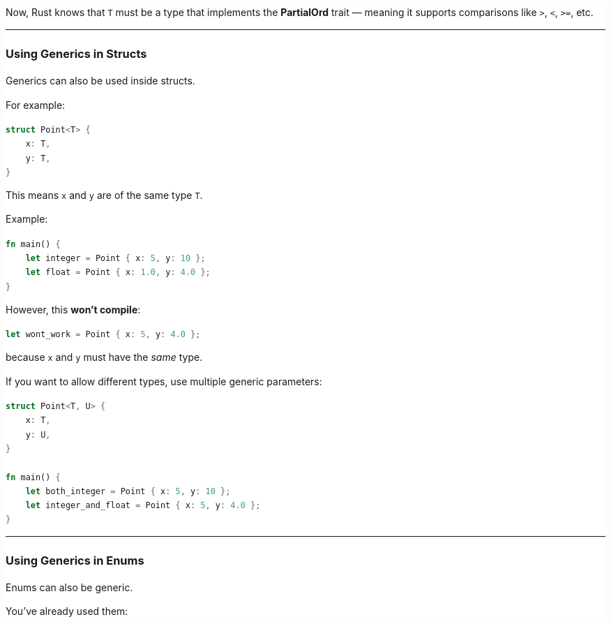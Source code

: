 Now, Rust knows that `T` must be a type that implements the **PartialOrd** trait — meaning it supports comparisons like `>`, `<`, `>=`, etc.

---

### Using Generics in Structs

Generics can also be used inside structs.

For example:

```rust
struct Point<T> {
    x: T,
    y: T,
}
```

This means `x` and `y` are of the same type `T`.

Example:

```rust
fn main() {
    let integer = Point { x: 5, y: 10 };
    let float = Point { x: 1.0, y: 4.0 };
}
```

However, this **won’t compile**:

```rust
let wont_work = Point { x: 5, y: 4.0 };
```

because `x` and `y` must have the *same* type.

If you want to allow different types, use multiple generic parameters:

```rust
struct Point<T, U> {
    x: T,
    y: U,
}

fn main() {
    let both_integer = Point { x: 5, y: 10 };
    let integer_and_float = Point { x: 5, y: 4.0 };
}
```

---

### Using Generics in Enums

Enums can also be generic.

You’ve already used them:
